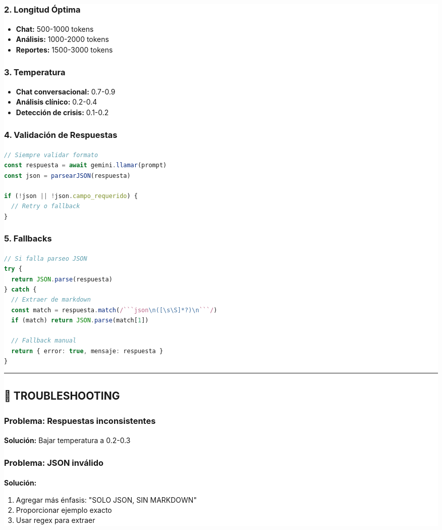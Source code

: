 ### 2. Longitud Óptima

- **Chat:** 500-1000 tokens
- **Análisis:** 1000-2000 tokens
- **Reportes:** 1500-3000 tokens

### 3. Temperatura

- **Chat conversacional:** 0.7-0.9
- **Análisis clínico:** 0.2-0.4
- **Detección de crisis:** 0.1-0.2

### 4. Validación de Respuestas

```typescript
// Siempre validar formato
const respuesta = await gemini.llamar(prompt)
const json = parsearJSON(respuesta)

if (!json || !json.campo_requerido) {
  // Retry o fallback
}
```

### 5. Fallbacks

```typescript
// Si falla parseo JSON
try {
  return JSON.parse(respuesta)
} catch {
  // Extraer de markdown
  const match = respuesta.match(/```json\n([\s\S]*?)\n```/)
  if (match) return JSON.parse(match[1])

  // Fallback manual
  return { error: true, mensaje: respuesta }
}
```

---

## 🔧 TROUBLESHOOTING

### Problema: Respuestas inconsistentes

**Solución:** Bajar temperatura a 0.2-0.3

### Problema: JSON inválido

**Solución:**
1. Agregar más énfasis: "SOLO JSON, SIN MARKDOWN"
2. Proporcionar ejemplo exacto
3. Usar regex para extraer
